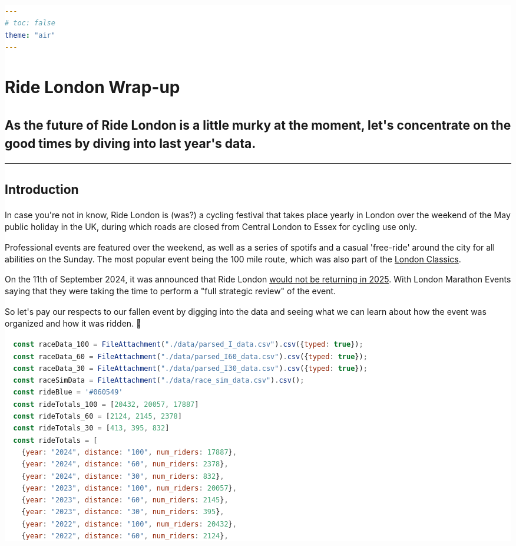 ```yaml
---
# toc: false
theme: "air"
---
```


<link rel="preconnect" href="https://fonts.googleapis.com">
<link rel="preconnect" href="https://fonts.gstatic.com" crossorigin>
<link href="https://fonts.googleapis.com/css2?family=Poppins:ital,wght@0,100;0,200;0,300;0,400;0,500;0,600;0,700;0,800;0,900;1,100;1,200;1,300;1,400;1,500;1,600;1,700;1,800;1,900&display=swap" rel="stylesheet">

<div class="hero">
  <h1>Ride London Wrap-up</h1>
  <h2>As the future of Ride London is a little murky at the moment, let's concentrate on the good times by diving into last year's data.</h2>
</div>

---

<div class="grid grid-cols-2">
<div>

## Introduction
In case you're not in know, Ride London is (was?) a cycling festival that takes place yearly in London over the weekend of the May public holiday in the UK, during which roads are closed from Central London to Essex for cycling use only.

Professional events are featured over the weekend, as well as a series of spotifs and a casual 'free-ride' around the city for all abilities on the Sunday. The most popular event being the 100 mile route, which was also part of the [London Classics](https://www.thelondonclassics.co.uk/).

On the 11th of September 2024, it was announced that Ride London [would not be returning in 2025](https://www.ridelondon.co.uk/news-and-media/latest-news/2025-event-update). With London Marathon Events saying that they were taking the time to perform a "full strategic review" of the event.

So let's pay our respects to our fallen event by digging into the data and seeing what we can learn about how the event was organized and how it was ridden. 🫡

</div>

<div>
<iframe src="https://ridewithgps.com/embeds?type=route&id=46770285&sampleGraph=true&distanceMarkers=true&hideSurface=true" style="width: 1px; min-width: 100%; height: 700px; border: none;" scrolling="no"></iframe>
</div>
</div>

```js
  const raceData_100 = FileAttachment("./data/parsed_I_data.csv").csv({typed: true});
  const raceData_60 = FileAttachment("./data/parsed_I60_data.csv").csv({typed: true});
  const raceData_30 = FileAttachment("./data/parsed_I30_data.csv").csv({typed: true});
  const raceSimData = FileAttachment("./data/race_sim_data.csv").csv();
  const rideBlue = '#060549'
  const rideTotals_100 = [20432, 20057, 17887]
  const rideTotals_60 = [2124, 2145, 2378]
  const rideTotals_30 = [413, 395, 832]
  const rideTotals = [
    {year: "2024", distance: "100", num_riders: 17887},
    {year: "2024", distance: "60", num_riders: 2378},
    {year: "2024", distance: "30", num_riders: 832},
    {year: "2023", distance: "100", num_riders: 20057},
    {year: "2023", distance: "60", num_riders: 2145},
    {year: "2023", distance: "30", num_riders: 395},
    {year: "2022", distance: "100", num_riders: 20432},
    {year: "2022", distance: "60", num_riders: 2124},
```